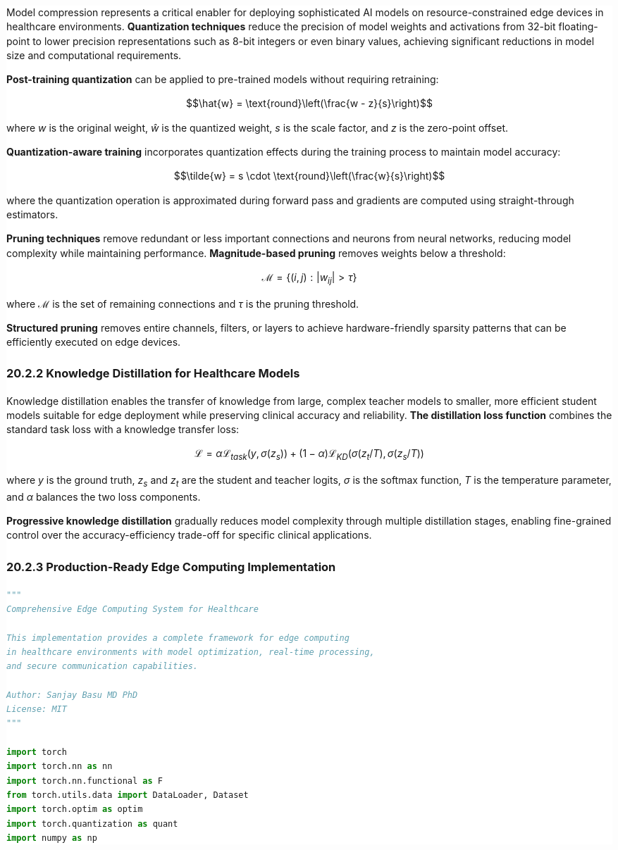 Model compression represents a critical enabler for deploying sophisticated AI models on resource-constrained edge devices in healthcare environments. **Quantization techniques** reduce the precision of model weights and activations from 32-bit floating-point to lower precision representations such as 8-bit integers or even binary values, achieving significant reductions in model size and computational requirements.

**Post-training quantization** can be applied to pre-trained models without requiring retraining:

$$\hat{w} = \text{round}\left(\frac{w - z}{s}\right)$$

where $w$ is the original weight, $\hat{w}$ is the quantized weight, $s$ is the scale factor, and $z$ is the zero-point offset.

**Quantization-aware training** incorporates quantization effects during the training process to maintain model accuracy:

$$\tilde{w} = s \cdot \text{round}\left(\frac{w}{s}\right)$$

where the quantization operation is approximated during forward pass and gradients are computed using straight-through estimators.

**Pruning techniques** remove redundant or less important connections and neurons from neural networks, reducing model complexity while maintaining performance. **Magnitude-based pruning** removes weights below a threshold:

$$\mathcal{M} = \{(i,j) : |w_{ij}| > \tau\}$$

where $\mathcal{M}$ is the set of remaining connections and $\tau$ is the pruning threshold.

**Structured pruning** removes entire channels, filters, or layers to achieve hardware-friendly sparsity patterns that can be efficiently executed on edge devices.

### 20.2.2 Knowledge Distillation for Healthcare Models

Knowledge distillation enables the transfer of knowledge from large, complex teacher models to smaller, more efficient student models suitable for edge deployment while preserving clinical accuracy and reliability. **The distillation loss function** combines the standard task loss with a knowledge transfer loss:

$$\mathcal{L} = \alpha \mathcal{L}_{task}(y, \sigma(z_s)) + (1-\alpha) \mathcal{L}_{KD}(\sigma(z_t/T), \sigma(z_s/T))$$

where $y$ is the ground truth, $z_s$ and $z_t$ are the student and teacher logits, $\sigma$ is the softmax function, $T$ is the temperature parameter, and $\alpha$ balances the two loss components.

**Progressive knowledge distillation** gradually reduces model complexity through multiple distillation stages, enabling fine-grained control over the accuracy-efficiency trade-off for specific clinical applications.

### 20.2.3 Production-Ready Edge Computing Implementation

```python
"""
Comprehensive Edge Computing System for Healthcare

This implementation provides a complete framework for edge computing
in healthcare environments with model optimization, real-time processing,
and secure communication capabilities.

Author: Sanjay Basu MD PhD
License: MIT
"""

import torch
import torch.nn as nn
import torch.nn.functional as F
from torch.utils.data import DataLoader, Dataset
import torch.optim as optim
import torch.quantization as quant
import numpy as np
```